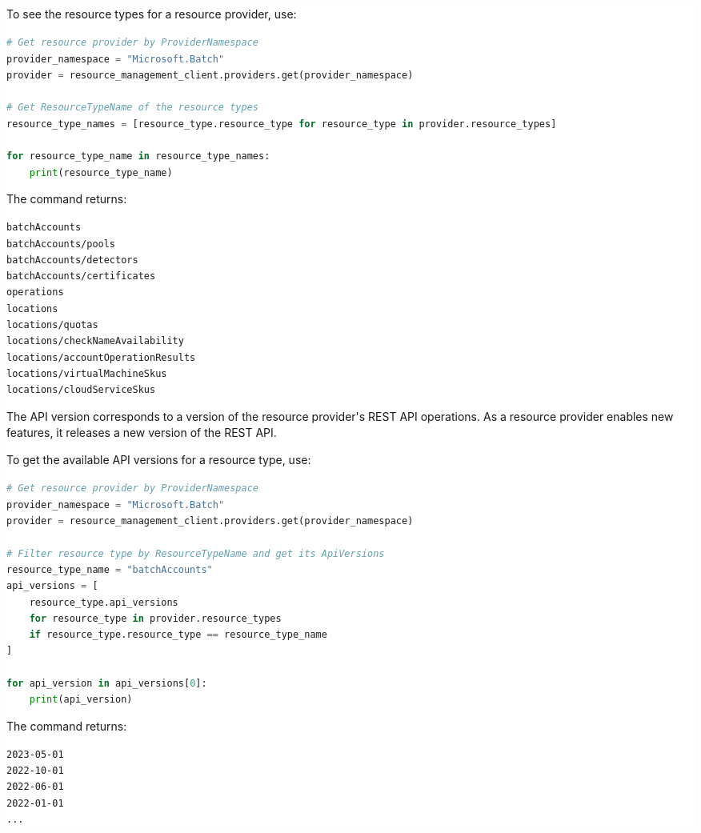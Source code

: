 To see the resource types for a resource provider, use:

```python
# Get resource provider by ProviderNamespace  
provider_namespace = "Microsoft.Batch"  
provider = resource_management_client.providers.get(provider_namespace)  
  
# Get ResourceTypeName of the resource types  
resource_type_names = [resource_type.resource_type for resource_type in provider.resource_types]  
  
for resource_type_name in resource_type_names:  
    print(resource_type_name)  
```

The command returns:

```output
batchAccounts
batchAccounts/pools
batchAccounts/detectors
batchAccounts/certificates
operations
locations
locations/quotas
locations/checkNameAvailability
locations/accountOperationResults
locations/virtualMachineSkus
locations/cloudServiceSkus
```

The API version corresponds to a version of the resource provider's REST API operations. As a resource provider enables new features, it releases a new version of the REST API.

To get the available API versions for a resource type, use:

```python
# Get resource provider by ProviderNamespace  
provider_namespace = "Microsoft.Batch"  
provider = resource_management_client.providers.get(provider_namespace)  
  
# Filter resource type by ResourceTypeName and get its ApiVersions  
resource_type_name = "batchAccounts"  
api_versions = [  
    resource_type.api_versions  
    for resource_type in provider.resource_types  
    if resource_type.resource_type == resource_type_name  
]  
  
for api_version in api_versions[0]:  
    print(api_version)  

```

The command returns:

```output
2023-05-01
2022-10-01
2022-06-01
2022-01-01
...
```
